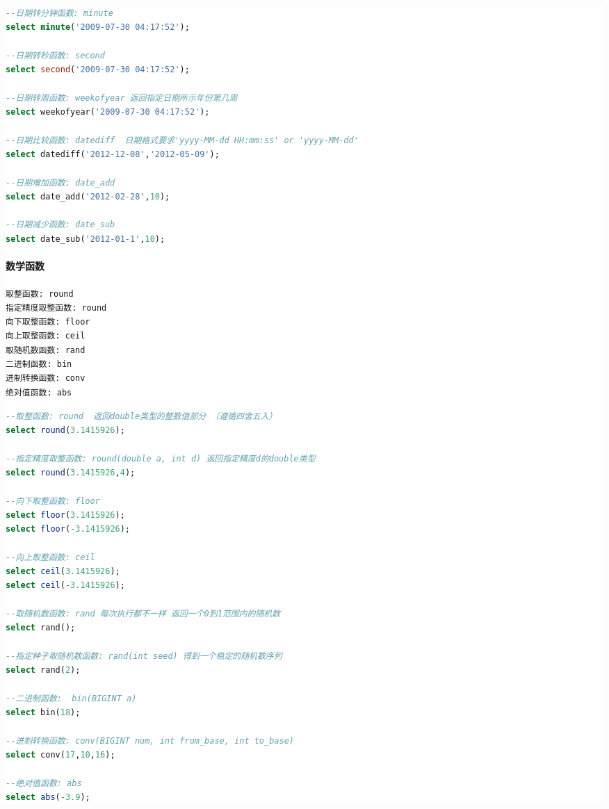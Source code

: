 ```sql
--日期转分钟函数: minute
select minute('2009-07-30 04:17:52');

--日期转秒函数: second
select second('2009-07-30 04:17:52');

--日期转周函数: weekofyear 返回指定日期所示年份第几周
select weekofyear('2009-07-30 04:17:52');

--日期比较函数: datediff  日期格式要求'yyyy-MM-dd HH:mm:ss' or 'yyyy-MM-dd'
select datediff('2012-12-08','2012-05-09');

--日期增加函数: date_add
select date_add('2012-02-28',10);

--日期减少函数: date_sub
select date_sub('2012-01-1',10);
```

#### 数学函数

```
取整函数: round
指定精度取整函数: round
向下取整函数: floor
向上取整函数: ceil
取随机数函数: rand
二进制函数: bin
进制转换函数: conv
绝对值函数: abs
```

```sql
--取整函数: round  返回double类型的整数值部分 （遵循四舍五入）
select round(3.1415926);

--指定精度取整函数: round(double a, int d) 返回指定精度d的double类型
select round(3.1415926,4);

--向下取整函数: floor
select floor(3.1415926);
select floor(-3.1415926);

--向上取整函数: ceil
select ceil(3.1415926);
select ceil(-3.1415926);

--取随机数函数: rand 每次执行都不一样 返回一个0到1范围内的随机数
select rand();

--指定种子取随机数函数: rand(int seed) 得到一个稳定的随机数序列
select rand(2);

--二进制函数:  bin(BIGINT a)
select bin(18);

--进制转换函数: conv(BIGINT num, int from_base, int to_base)
select conv(17,10,16);

--绝对值函数: abs
select abs(-3.9);
```
